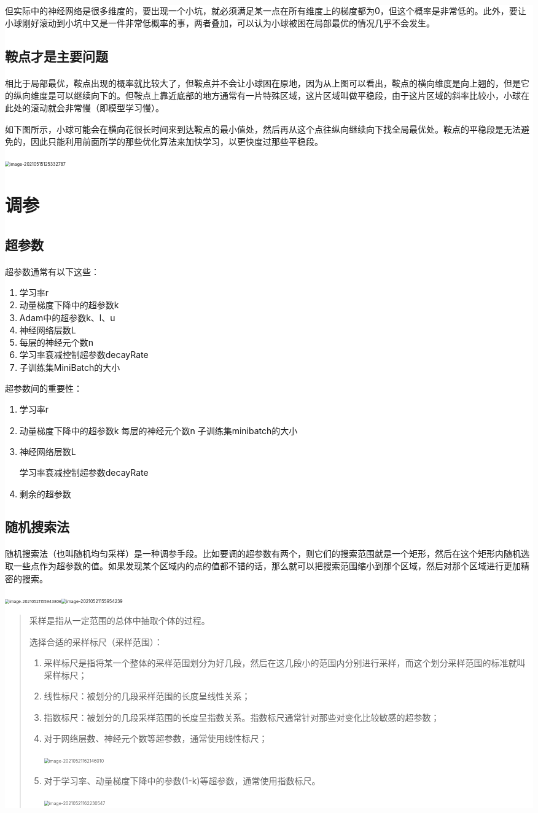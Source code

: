 但实际中的神经网络是很多维度的，要出现一个小坑，就必须满足某一点在所有维度上的梯度都为0，但这个概率是非常低的。此外，要让小球刚好滚动到小坑中又是一件非常低概率的事，两者叠加，可以认为小球被困在局部最优的情况几乎不会发生。

## 鞍点才是主要问题

相比于局部最优，鞍点出现的概率就比较大了，但鞍点并不会让小球困在原地，因为从上图可以看出，鞍点的横向维度是向上翘的，但是它的纵向维度是可以继续向下的。但鞍点上靠近底部的地方通常有一片特殊区域，这片区域叫做平稳段，由于这片区域的斜率比较小，小球在此处的滚动就会非常慢（即模型学习慢）。

如下图所示，小球可能会在横向花很长时间来到达鞍点的最小值处，然后再从这个点往纵向继续向下找全局最优处。鞍点的平稳段是无法避免的，因此只能利用前面所学的那些优化算法来加快学习，以更快度过那些平稳段。

<img src="https://cdn.jsdelivr.net/gh/shenduldh/image@main/img/image-20210515125332787.png" alt="image-20210515125332787" style="zoom: 50%;" /> 

# 调参

## 超参数

超参数通常有以下这些：

1. 学习率r
2. 动量梯度下降中的超参数k
3. Adam中的超参数k、l、u
4. 神经网络层数L
5. 每层的神经元个数n
6. 学习率衰减控制超参数decayRate
7. 子训练集MiniBatch的大小

超参数间的重要性：

1. 学习率r

2. 动量梯度下降中的超参数k
   每层的神经元个数n
   子训练集minibatch的大小

3. 神经网络层数L

   学习率衰减控制超参数decayRate

4. 剩余的超参数

## 随机搜索法

随机搜索法（也叫随机均匀采样）是一种调参手段。比如要调的超参数有两个，则它们的搜索范围就是一个矩形，然后在这个矩形内随机选取一些点作为超参数的值。如果发现某个区域内的点的值都不错的话，那么就可以把搜索范围缩小到那个区域，然后对那个区域进行更加精密的搜索。

<img src="https://cdn.jsdelivr.net/gh/shenduldh/image@main/img/image-20210521155943806.png" alt="image-20210521155943806" style="zoom:46%;" /><img src="https://cdn.jsdelivr.net/gh/shenduldh/image@main/img/image-20210521155954239.png" alt="image-20210521155954239" style="zoom:50%;" />

> 采样是指从一定范围的总体中抽取个体的过程。
>
> 选择合适的采样标尺（采样范围）：
>
> 1. 采样标尺是指将某一个整体的采样范围划分为好几段，然后在这几段小的范围内分别进行采样，而这个划分采样范围的标准就叫采样标尺；
>
> 2. 线性标尺：被划分的几段采样范围的长度呈线性关系；
>
> 3. 指数标尺：被划分的几段采样范围的长度呈指数关系。指数标尺通常针对那些对变化比较敏感的超参数；
>
> 4. 对于网络层数、神经元个数等超参数，通常使用线性标尺；
>
>    <img src="https://cdn.jsdelivr.net/gh/shenduldh/image@main/img/image-20210521162146010.png" alt="image-20210521162146010" style="zoom: 50%;" /> 
>
> 5. 对于学习率、动量梯度下降中的参数(1-k)等超参数，通常使用指数标尺。
>
>    <img src="https://cdn.jsdelivr.net/gh/shenduldh/image@main/img/image-20210521162230547.png" alt="image-20210521162230547" style="zoom:50%;" /> 
